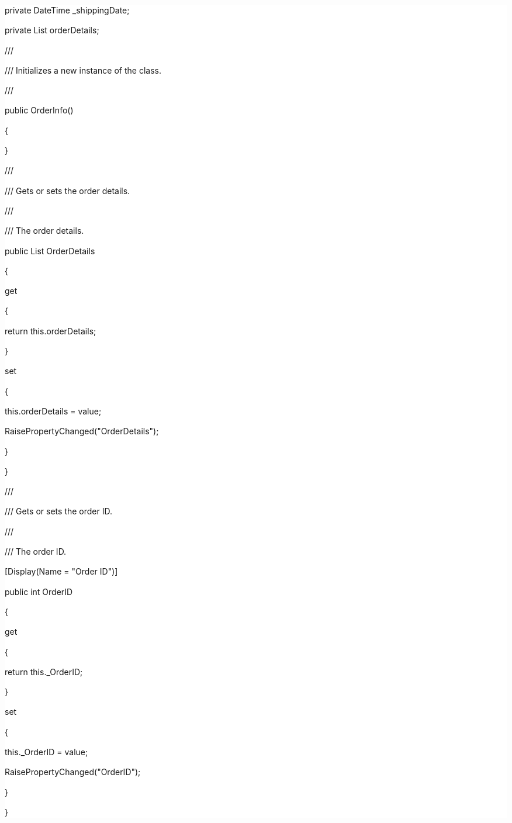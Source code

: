 
private DateTime _shippingDate;

private List<OrderDetails> orderDetails;

/// <summary>

/// Initializes a new instance of the <see cref="OrderInfo"/> class.

/// </summary>

public OrderInfo()

{

}

/// <summary>

/// Gets or sets the order details.

/// </summary>

/// <value>The order details.</value>

public List<OrderDetails> OrderDetails

{

get

{

return this.orderDetails;

}

set

{

this.orderDetails = value;

RaisePropertyChanged("OrderDetails");

}

}

/// <summary>

/// Gets or sets the order ID.

/// </summary>

/// <value>The order ID.</value>

[Display(Name = "Order ID")]

public int OrderID

{

get

{

return this._OrderID;

}

set

{

this._OrderID = value;

RaisePropertyChanged("OrderID");

}

}